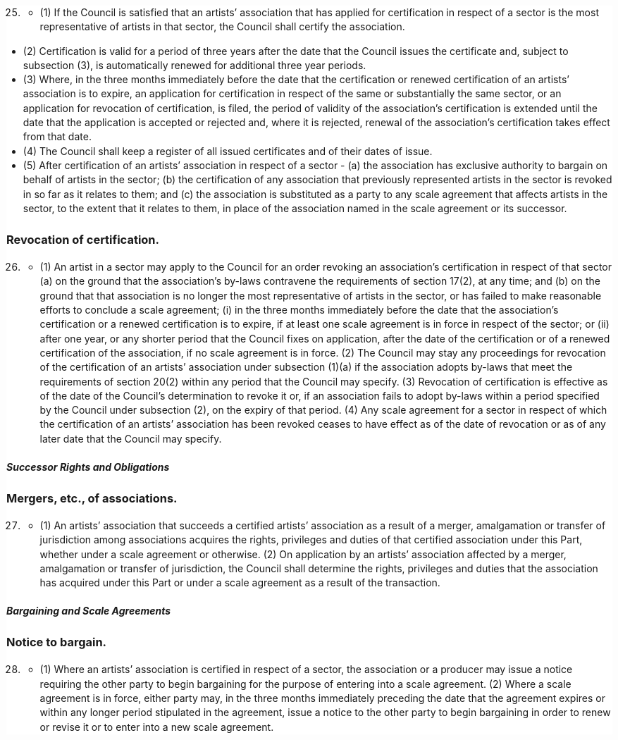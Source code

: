 25. - (1) If the Council is satisfied that an artists’ association that has applied for certification in respect of a sector is the most representative of artists in that sector, the Council shall certify the association.
- (2) Certification is valid for a period of three years after the date that the Council issues the certificate and, subject to subsection (3), is automatically renewed for additional three year periods.
- (3) Where, in the three months immediately before the date that the certification or renewed certification of an artists’ association is to expire, an application for certification in respect of the same or substantially the same sector, or an application for revocation of certification, is filed, the period of validity of the association’s certification is extended until the date that the application is accepted or rejected and, where it is rejected, renewal of the association’s certification takes effect from that date.
- (4) The Council shall keep a register of all issued certificates and of their dates of issue.
- (5)    After certification of an artists’ association in respect of a sector -
(a) the association has exclusive authority to bargain on behalf of artists in the sector;
(b) the certification of any association that previously represented artists in the sector is revoked in so far as it relates to them; and
(c) the association is substituted as a party to any scale agreement that affects artists in the sector, to the extent that it relates to them, in place of the association named in the scale agreement or its successor.
### Revocation of certification.
26. - (1)    An artist in a sector may apply to the Council for an order revoking an association’s certification in respect of that sector
(a)       on the ground that the association’s by-laws contravene the requirements of section 17(2), at any time; and
(b)       on the ground that that association is no longer the most representative of artists in the sector, or has failed to make reasonable efforts to conclude a scale agreement;
(i)         in the three months immediately before the date that the association’s certification or a renewed certification is to expire, if at least one scale agreement is in force in respect of the sector; or 
(ii)         after one year, or any shorter period that the Council fixes on application, after the date of the certification or of a renewed certification of the association, if no scale agreement is in force.
(2)    The Council may stay any proceedings for revocation of the certification of an artists’ association under subsection (1)(a) if the association adopts by-laws that meet the requirements of section 20(2) within any period that the Council may specify.
(3)    Revocation of certification is effective as of the date of the Council’s determination to revoke it or, if an association fails to adopt by-laws within a period specified by the Council under subsection (2), on the expiry of that period.
(4)    Any scale agreement for a sector in respect of which the certification of an artists’ association has been revoked ceases to have effect as of the date of revocation or as of any later date that the Council may specify.
#### *Successor Rights and Obligations*
### Mergers, etc., of associations.
27. - (1)    An artists’ association that succeeds a certified artists’ association as a result of a merger, amalgamation or transfer of jurisdiction among associations acquires the rights, privileges and duties of that certified association under this Part, whether under a scale agreement or otherwise.
(2)    On application by an artists’ association affected by a merger, amalgamation or transfer of jurisdiction, the Council shall determine the rights, privileges and duties that the association has acquired under this Part or under a scale agreement as a result of the transaction.
#### *Bargaining and Scale Agreements*
### Notice to bargain.
28. -  (1)    Where an artists’ association is certified in respect of a sector, the association or a producer may issue a notice requiring the other party to begin bargaining for the purpose of entering into a scale agreement.
(2)    Where a scale agreement is in force, either party may, in the three months immediately preceding the date that the agreement expires or within any longer period stipulated in the agreement, issue a notice to the other party to begin bargaining in order to renew or revise it or to enter into a new scale agreement.